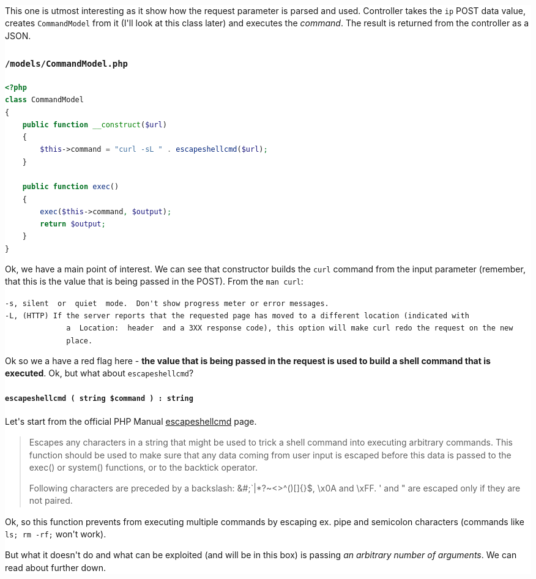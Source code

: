 This one is utmost interesting as it show how the request parameter is parsed and used. Controller takes the `ip` POST data value, creates `CommandModel` from it (I'll look at this class later) and executes the _command_. The result is returned from the controller as a JSON.

### `/models/CommandModel.php`
```php
<?php
class CommandModel
{
    public function __construct($url)
    {
        $this->command = "curl -sL " . escapeshellcmd($url);
    }

    public function exec()
    {
        exec($this->command, $output);
        return $output;
    }
}
```

Ok, we have a main point of interest. We can see that constructor builds the `curl` command from the input parameter (remember, that this is the value that is being passed in the POST). From the `man curl`:

```text
-s, silent  or  quiet  mode.  Don't show progress meter or error messages.
-L, (HTTP) If the server reports that the requested page has moved to a different location (indicated with
              a  Location:  header  and a 3XX response code), this option will make curl redo the request on the new
              place.
```

Ok so we a have a red flag here - **the value that is being passed in the request is used to build a shell command that is executed**. Ok, but what about `escapeshellcmd`?

#### `escapeshellcmd ( string $command ) : string`

Let's start from the official PHP Manual [escapeshellcmd](https://www.php.net/manual/en/function.escapeshellcmd.php) page.

> Escapes any characters in a string that might be used to trick a shell command into executing arbitrary commands. This function should be 
> used to make sure that any data coming from user input is escaped before this data is passed to the exec() or system() functions, or to the backtick operator.
> 
> Following characters are preceded by a backslash: &#;`|*?~<>^()[]{}$\, \x0A and \xFF. ' and " are escaped only if they are not paired.

Ok, so this function prevents from executing multiple commands by escaping ex. pipe and semicolon characters (commands like `ls; rm -rf;` won't work).

But what it doesn't do and what can be exploited (and will be in this box) is passing _an arbitrary number of arguments_. We can read about further down.
